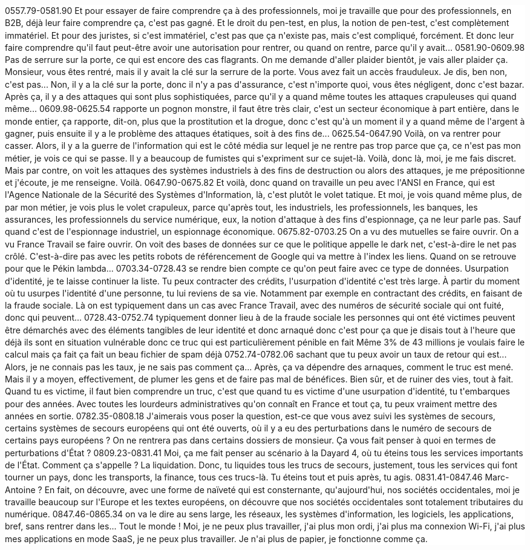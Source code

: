 0557.79-0581.90   Et pour essayer de faire comprendre ça à des professionnels, moi je travaille que pour des professionnels, en B2B, déjà leur faire comprendre ça, c'est pas gagné. Et le droit du pen-test, en plus, la notion de pen-test, c'est complètement immatériel. Et pour des juristes, si c'est immatériel, c'est pas que ça n'existe pas, mais c'est compliqué, forcément. Et donc leur faire comprendre qu'il faut peut-être avoir une autorisation pour rentrer, ou quand on rentre, parce qu'il y avait...
0581.90-0609.98   Pas de serrure sur la porte, ce qui est encore des cas flagrants. On me demande d'aller plaider bientôt, je vais aller plaider ça. Monsieur, vous êtes rentré, mais il y avait la clé sur la serrure de la porte. Vous avez fait un accès frauduleux. Je dis, ben non, c'est pas... Non, il y a la clé sur la porte, donc il n'y a pas d'assurance, c'est n'importe quoi, vous êtes négligent, donc c'est bazar. Après ça, il y a des attaques qui sont plus sophistiquées, parce qu'il y a quand même toutes les attaques crapuleuses qui quand même...
0609.98-0625.54   rapporte un pognon monstre, il faut être très clair, c'est un secteur économique à part entière, dans le monde entier, ça rapporte, dit-on, plus que la prostitution et la drogue, donc c'est qu'à un moment il y a quand même de l'argent à gagner, puis ensuite il y a le problème des attaques étatiques, soit à des fins de...
0625.54-0647.90   Voilà, on va rentrer pour casser. Alors, il y a la guerre de l'information qui est le côté média sur lequel je ne rentre pas trop parce que ça, ce n'est pas mon métier, je vois ce qui se passe. Il y a beaucoup de fumistes qui s'expriment sur ce sujet-là. Voilà, donc là, moi, je me fais discret. Mais par contre, on voit les attaques des systèmes industriels à des fins de destruction ou alors des attaques, je me prépositionne et j'écoute, je me renseigne. Voilà.
0647.90-0675.82   Et voilà, donc quand on travaille un peu avec l'ANSI en France, qui est l'Agence Nationale de la Sécurité des Systèmes d'Information, là, c'est plutôt le volet tatique. Et moi, je vois quand même plus, de par mon métier, je vois plus le volet crapuleux, parce qu'après tout, les industriels, les professionnels, les banques, les assurances, les professionnels du service numérique, eux, la notion d'attaque à des fins d'espionnage, ça ne leur parle pas. Sauf quand c'est de l'espionnage industriel, un espionnage économique.
0675.82-0703.25   On a vu des mutuelles se faire ouvrir. On a vu France Travail se faire ouvrir. On voit des bases de données sur ce que le politique appelle le dark net, c'est-à-dire le net pas crôlé. C'est-à-dire pas avec les petits robots de référencement de Google qui va mettre à l'index les liens. Quand on se retrouve pour que le Pékin lambda...
0703.34-0728.43   se rendre bien compte ce qu'on peut faire avec ce type de données. Usurpation d'identité, je te laisse continuer la liste. Tu peux contracter des crédits, l'usurpation d'identité c'est très large. À partir du moment où tu usurpes l'identité d'une personne, tu lui reviens de sa vie. Notamment par exemple en contractant des crédits, en faisant de la fraude sociale. Là on est typiquement dans un cas avec France Travail, avec des numéros de sécurité sociale qui ont fuité, donc qui peuvent...
0728.43-0752.74   typiquement donner lieu à de la fraude sociale les personnes qui ont été victimes peuvent être démarchés avec des éléments tangibles de leur identité et donc arnaqué donc c'est pour ça que je disais tout à l'heure que déjà ils sont en situation vulnérable donc ce truc qui est particulièrement pénible en fait Même 3% de 43 millions je voulais faire le calcul mais ça fait ça fait un beau fichier de spam déjà
0752.74-0782.06   sachant que tu peux avoir un taux de retour qui est... Alors, je ne connais pas les taux, je ne sais pas comment ça... Après, ça va dépendre des arnaques, comment le truc est mené. Mais il y a moyen, effectivement, de plumer les gens et de faire pas mal de bénéfices. Bien sûr, et de ruiner des vies, tout à fait. Quand tu es victime, il faut bien comprendre un truc, c'est que quand tu es victime d'une usurpation d'identité, tu t'embarques pour des années. Avec toutes les lourdeurs administratives qu'on connaît en France et tout ça, tu peux vraiment mettre des années en sortie.
0782.35-0808.18   J'aimerais vous poser la question, est-ce que vous avez suivi les systèmes de secours, certains systèmes de secours européens qui ont été ouverts, où il y a eu des perturbations dans le numéro de secours de certains pays européens ? On ne rentrera pas dans certains dossiers de monsieur. Ça vous fait penser à quoi en termes de perturbations d'État ?
0809.23-0831.41   Moi, ça me fait penser au scénario à la Dayard 4, où tu éteins tous les services importants de l'État. Comment ça s'appelle ? La liquidation. Donc, tu liquides tous les trucs de secours, justement, tous les services qui font tourner un pays, donc les transports, la finance, tous ces trucs-là. Tu éteins tout et puis après, tu agis.
0831.41-0847.46   Marc-Antoine ? En fait, on découvre, avec une forme de naïveté qui est consternante, qu'aujourd'hui, nos sociétés occidentales, moi je travaille beaucoup sur l'Europe et les textes européens, on découvre que nos sociétés occidentales sont totalement tributaires du numérique.
0847.46-0865.34   on va le dire au sens large, les réseaux, les systèmes d'information, les logiciels, les applications, bref, sans rentrer dans les... Tout le monde ! Moi, je ne peux plus travailler, j'ai plus mon ordi, j'ai plus ma connexion Wi-Fi, j'ai plus mes applications en mode SaaS, je ne peux plus travailler. Je n'ai plus de papier, je fonctionne comme ça.